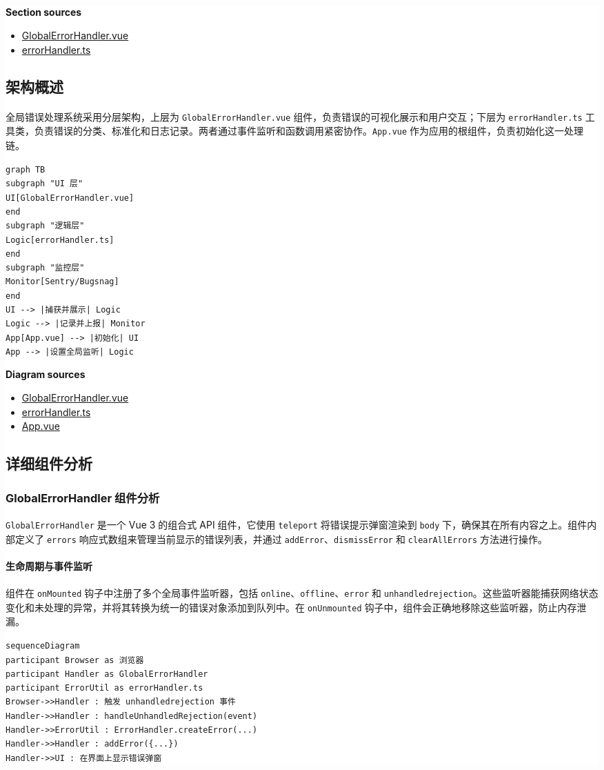 **Section sources**
- [GlobalErrorHandler.vue](file://src/components/error/GlobalErrorHandler.vue#L1-L336)
- [errorHandler.ts](file://src/utils/errorHandler.ts#L1-L326)

## 架构概述
全局错误处理系统采用分层架构，上层为 `GlobalErrorHandler.vue` 组件，负责错误的可视化展示和用户交互；下层为 `errorHandler.ts` 工具类，负责错误的分类、标准化和日志记录。两者通过事件监听和函数调用紧密协作。`App.vue` 作为应用的根组件，负责初始化这一处理链。

```mermaid
graph TB
subgraph "UI 层"
UI[GlobalErrorHandler.vue]
end
subgraph "逻辑层"
Logic[errorHandler.ts]
end
subgraph "监控层"
Monitor[Sentry/Bugsnag]
end
UI --> |捕获并展示| Logic
Logic --> |记录并上报| Monitor
App[App.vue] --> |初始化| UI
App --> |设置全局监听| Logic
```

**Diagram sources**
- [GlobalErrorHandler.vue](file://src/components/error/GlobalErrorHandler.vue#L1-L336)
- [errorHandler.ts](file://src/utils/errorHandler.ts#L1-L326)
- [App.vue](file://src/App.vue#L1-L70)

## 详细组件分析

### GlobalErrorHandler 组件分析
`GlobalErrorHandler` 是一个 Vue 3 的组合式 API 组件，它使用 `teleport` 将错误提示弹窗渲染到 `body` 下，确保其在所有内容之上。组件内部定义了 `errors` 响应式数组来管理当前显示的错误列表，并通过 `addError`、`dismissError` 和 `clearAllErrors` 方法进行操作。

#### 生命周期与事件监听
组件在 `onMounted` 钩子中注册了多个全局事件监听器，包括 `online`、`offline`、`error` 和 `unhandledrejection`。这些监听器能捕获网络状态变化和未处理的异常，并将其转换为统一的错误对象添加到队列中。在 `onUnmounted` 钩子中，组件会正确地移除这些监听器，防止内存泄漏。

```mermaid
sequenceDiagram
participant Browser as 浏览器
participant Handler as GlobalErrorHandler
participant ErrorUtil as errorHandler.ts
Browser->>Handler : 触发 unhandledrejection 事件
Handler->>Handler : handleUnhandledRejection(event)
Handler->>ErrorUtil : ErrorHandler.createError(...)
Handler->>Handler : addError({...})
Handler->>UI : 在界面上显示错误弹窗
```
